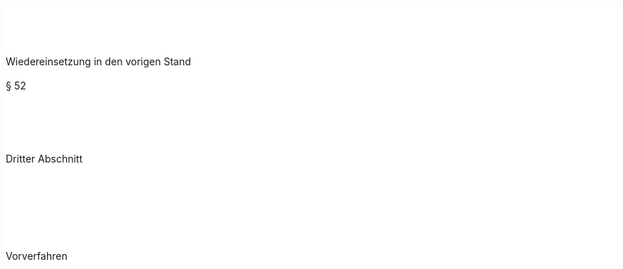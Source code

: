  

</td>

<td style align="left" valign="top" charoff="50">

 

</td>

<td style align="left" valign="top" charoff="50">

Wiedereinsetzung in den vorigen Stand

</td>

<td style align="left" valign="bottom" charoff="50">

§ 52

</td>

</tr>

<tr>

<td style align="left" valign="top" charoff="50">

 

</td>

<td style align="left" valign="top" charoff="50">

 

</td>

<td style colspan="4" align="left" valign="top" charoff="50">

Dritter Abschnitt

</td>

</tr>

<tr>

<td style align="left" valign="top" charoff="50">

 

</td>

<td style align="left" valign="top" charoff="50">

 

</td>

<td style align="left" valign="top" charoff="50">

 

</td>

<td style colspan="2" align="left" valign="top" charoff="50">

Vorverfahren
